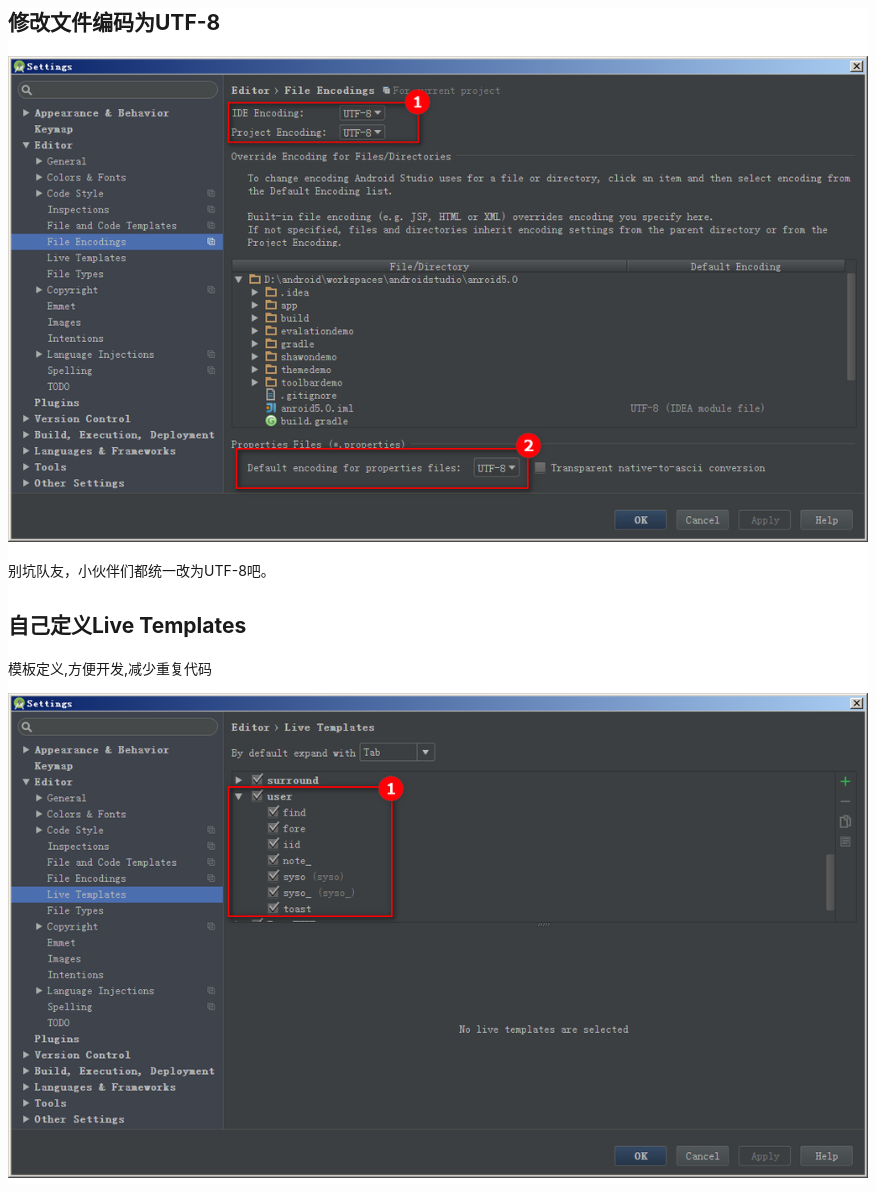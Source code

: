 ## 修改文件编码为UTF-8

![](img/as23.png)

别坑队友，小伙伴们都统一改为UTF-8吧。

## 自己定义Live Templates

模板定义,方便开发,减少重复代码

![](img/as24.png)
